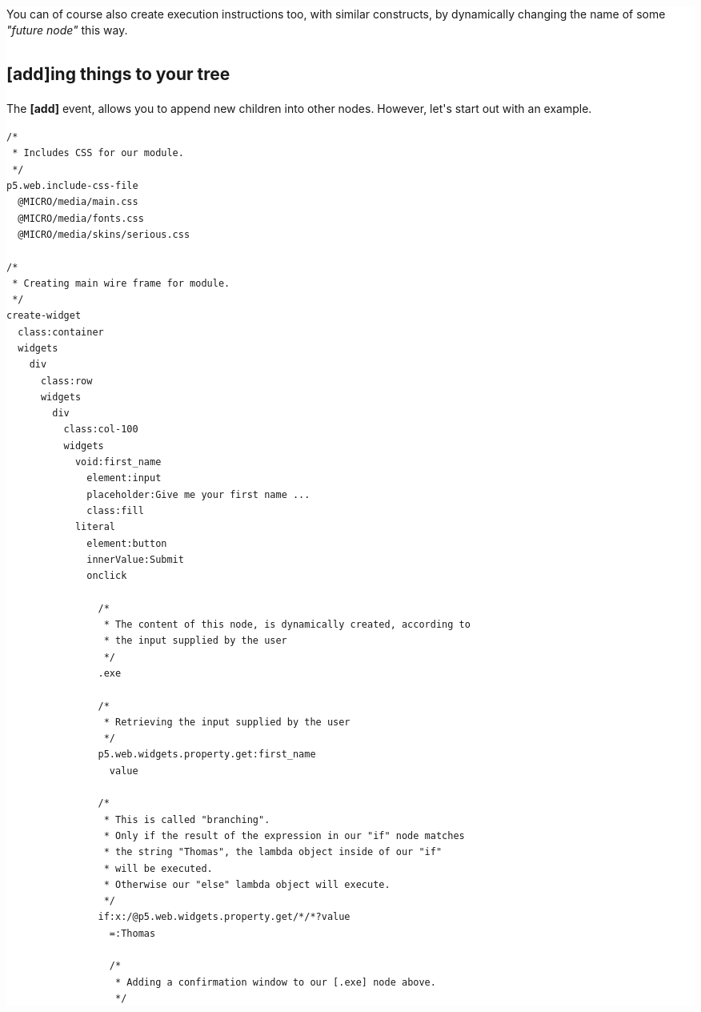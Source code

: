 You can of course also create execution instructions too, with similar constructs, by dynamically changing the name of some *"future node"* 
this way.

## [add]ing things to your tree

The **[add]** event, allows you to append new children into other nodes. However, let's start out with an example.

```
/*
 * Includes CSS for our module.
 */
p5.web.include-css-file
  @MICRO/media/main.css
  @MICRO/media/fonts.css
  @MICRO/media/skins/serious.css

/*
 * Creating main wire frame for module.
 */
create-widget
  class:container
  widgets
    div
      class:row
      widgets
        div
          class:col-100
          widgets
            void:first_name
              element:input
              placeholder:Give me your first name ...
              class:fill
            literal
              element:button
              innerValue:Submit
              onclick

                /*
                 * The content of this node, is dynamically created, according to
                 * the input supplied by the user
                 */
                .exe

                /*
                 * Retrieving the input supplied by the user
                 */
                p5.web.widgets.property.get:first_name
                  value

                /*
                 * This is called "branching".
                 * Only if the result of the expression in our "if" node matches
                 * the string "Thomas", the lambda object inside of our "if"
                 * will be executed.
                 * Otherwise our "else" lambda object will execute.
                 */
                if:x:/@p5.web.widgets.property.get/*/*?value
                  =:Thomas

                  /*
                   * Adding a confirmation window to our [.exe] node above.
                   */
```